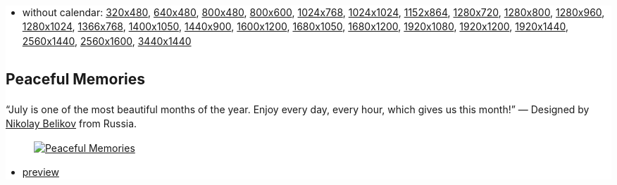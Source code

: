 *   without calendar: [320x480](https://smashingmagazine.com/files/wallpapers/july-15/sanctus/nocal/july-15-sanctus-nocal-320x480.jpg "Sanctus - 320x480"), [640x480](https://smashingmagazine.com/files/wallpapers/july-15/sanctus/nocal/july-15-sanctus-nocal-640x480.jpg "Sanctus - 640x480"), [800x480](https://smashingmagazine.com/files/wallpapers/july-15/sanctus/nocal/july-15-sanctus-nocal-800x480.jpg "Sanctus - 800x480"), [800x600](https://smashingmagazine.com/files/wallpapers/july-15/sanctus/nocal/july-15-sanctus-nocal-800x600.jpg "Sanctus - 800x600"), [1024x768](https://smashingmagazine.com/files/wallpapers/july-15/sanctus/nocal/july-15-sanctus-nocal-1024x768.jpg "Sanctus - 1024x768"), [1024x1024](https://smashingmagazine.com/files/wallpapers/july-15/sanctus/nocal/july-15-sanctus-nocal-1024x1024.jpg "Sanctus - 1024x1024"), [1152x864](https://smashingmagazine.com/files/wallpapers/july-15/sanctus/nocal/july-15-sanctus-nocal-1152x864.jpg "Sanctus - 1152x864"), [1280x720](https://smashingmagazine.com/files/wallpapers/july-15/sanctus/nocal/july-15-sanctus-nocal-1280x720.jpg "Sanctus - 1280x720"), [1280x800](https://smashingmagazine.com/files/wallpapers/july-15/sanctus/nocal/july-15-sanctus-nocal-1280x800.jpg "Sanctus - 1280x800"), [1280x960](https://smashingmagazine.com/files/wallpapers/july-15/sanctus/nocal/july-15-sanctus-nocal-1280x960.jpg "Sanctus - 1280x960"), [1280x1024](https://smashingmagazine.com/files/wallpapers/july-15/sanctus/nocal/july-15-sanctus-nocal-1280x1024.jpg "Sanctus - 1280x1024"), [1366x768](https://smashingmagazine.com/files/wallpapers/july-15/sanctus/nocal/july-15-sanctus-nocal-1366x768.jpg "Sanctus - 1366x768"), [1400x1050](https://smashingmagazine.com/files/wallpapers/july-15/sanctus/nocal/july-15-sanctus-nocal-1400x1050.jpg "Sanctus - 1400x1050"), [1440x900](https://smashingmagazine.com/files/wallpapers/july-15/sanctus/nocal/july-15-sanctus-nocal-1440x900.jpg "Sanctus - 1440x900"), [1600x1200](https://smashingmagazine.com/files/wallpapers/july-15/sanctus/nocal/july-15-sanctus-nocal-1600x1200.jpg "Sanctus - 1600x1200"), [1680x1050](https://smashingmagazine.com/files/wallpapers/july-15/sanctus/nocal/july-15-sanctus-nocal-1680x1050.jpg "Sanctus - 1680x1050"), [1680x1200](https://smashingmagazine.com/files/wallpapers/july-15/sanctus/nocal/july-15-sanctus-nocal-1680x1200.jpg "Sanctus - 1680x1200"), [1920x1080](https://smashingmagazine.com/files/wallpapers/july-15/sanctus/nocal/july-15-sanctus-nocal-1920x1080.jpg "Sanctus - 1920x1080"), [1920x1200](https://smashingmagazine.com/files/wallpapers/july-15/sanctus/nocal/july-15-sanctus-nocal-1920x1200.jpg "Sanctus - 1920x1200"), [1920x1440](https://smashingmagazine.com/files/wallpapers/july-15/sanctus/nocal/july-15-sanctus-nocal-1920x1440.jpg "Sanctus - 1920x1440"), [2560x1440](https://smashingmagazine.com/files/wallpapers/july-15/sanctus/nocal/july-15-sanctus-nocal-2560x1440.jpg "Sanctus - 2560x1440"), [2560x1600](https://smashingmagazine.com/files/wallpapers/july-15/sanctus/nocal/july-15-sanctus-nocal-2560x1600.jpg "Sanctus - 2560x1600"), [3440x1440](https://smashingmagazine.com/files/wallpapers/july-15/sanctus/nocal/july-15-sanctus-nocal-3440x1440.jpg "Sanctus - 3440x1440")

## Peaceful Memories

“July is one of the most beautiful months of the year. Enjoy every day, every hour, which gives us this month!” — Designed by <a href="https://nikbelikov.ru/">Nikolay Belikov</a> from Russia.

<figure><a title="Peaceful Memories" href="https://smashingmagazine.com/files/wallpapers/july-15/peaceful-memories/july-15-peaceful-memories-full.jpg"><img loading="lazy" decoding="async" src="https://archive.smashing.media/assets/344dbf88-fdf9-42bb-adb4-46f01eedd629/091b49bf-01ca-4771-825d-4254760b598e/july-15-peaceful-memories-preview-opt.jpg" alt="Peaceful Memories" /></a></figure>

*   [preview](https://smashingmagazine.com/files/wallpapers/july-15/peaceful-memories/july-15-peaceful-memories-preview.jpg "Peaceful Memories - Preview")